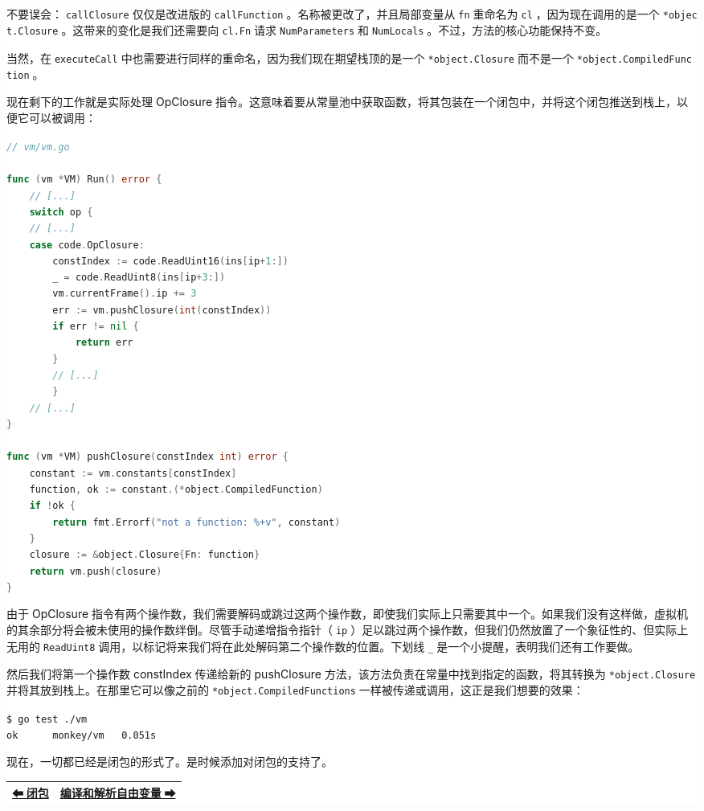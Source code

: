 不要误会： `callClosure` 仅仅是改进版的 `callFunction` 。名称被更改了，并且局部变量从 `fn` 重命名为 `cl` ，因为现在调用的是一个 `*object.Closure` 。这带来的变化是我们还需要向 `cl.Fn` 请求 `NumParameters` 和 `NumLocals` 。不过，方法的核心功能保持不变。

当然，在 `executeCall` 中也需要进行同样的重命名，因为我们现在期望栈顶的是一个 `*object.Closure` 而不是一个 `*object.CompiledFunction` 。

现在剩下的工作就是实际处理 OpClosure 指令。这意味着要从常量池中获取函数，将其包装在一个闭包中，并将这个闭包推送到栈上，以便它可以被调用：

```Go
// vm/vm.go

func (vm *VM) Run() error {
    // [...]
    switch op {
    // [...]
    case code.OpClosure:
        constIndex := code.ReadUint16(ins[ip+1:])
        _ = code.ReadUint8(ins[ip+3:])
        vm.currentFrame().ip += 3
        err := vm.pushClosure(int(constIndex))
        if err != nil {
            return err
        }
        // [...]
        }
    // [...]
}

func (vm *VM) pushClosure(constIndex int) error {
    constant := vm.constants[constIndex]
    function, ok := constant.(*object.CompiledFunction)
    if !ok {
        return fmt.Errorf("not a function: %+v", constant)
    }
    closure := &object.Closure{Fn: function}
    return vm.push(closure)
}
```

由于 OpClosure 指令有两个操作数，我们需要解码或跳过这两个操作数，即使我们实际上只需要其中一个。如果我们没有这样做，虚拟机的其余部分将会被未使用的操作数绊倒。尽管手动递增指令指针（ `ip` ）足以跳过两个操作数，但我们仍然放置了一个象征性的、但实际上无用的 `ReadUint8` 调用，以标记将来我们将在此处解码第二个操作数的位置。下划线 `_` 是一个小提醒，表明我们还有工作要做。

然后我们将第一个操作数 constIndex 传递给新的 pushClosure 方法，该方法负责在常量中找到指定的函数，将其转换为 `*object.Closure` 并将其放到栈上。在那里它可以像之前的 `*object.CompiledFunctions` 一样被传递或调用，这正是我们想要的效果：

```
$ go test ./vm
ok      monkey/vm   0.051s
```

现在，一切都已经是闭包的形式了。是时候添加对闭包的支持了。

|[⬅ 闭包](./50闭包.md)|[编译和解析自由变量 ➡](./52编译和解析自由变量.md)|
| --- | --- |
